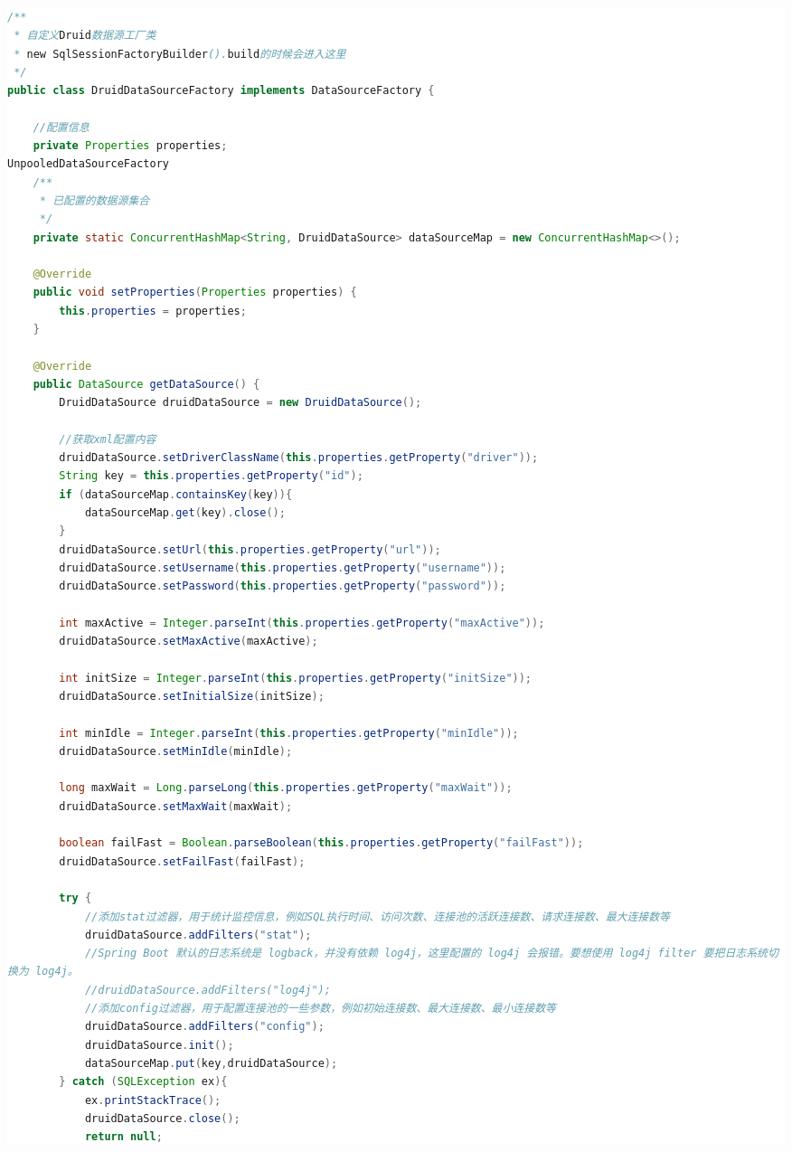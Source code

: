 ```java
/**
 * 自定义Druid数据源工厂类
 * new SqlSessionFactoryBuilder().build的时候会进入这里
 */
public class DruidDataSourceFactory implements DataSourceFactory {

    //配置信息
    private Properties properties;
UnpooledDataSourceFactory
    /**
     * 已配置的数据源集合
     */
    private static ConcurrentHashMap<String, DruidDataSource> dataSourceMap = new ConcurrentHashMap<>();

    @Override
    public void setProperties(Properties properties) {
        this.properties = properties;
    }

    @Override
    public DataSource getDataSource() {
        DruidDataSource druidDataSource = new DruidDataSource();

        //获取xml配置内容
        druidDataSource.setDriverClassName(this.properties.getProperty("driver"));
        String key = this.properties.getProperty("id");
        if (dataSourceMap.containsKey(key)){
            dataSourceMap.get(key).close();
        }
        druidDataSource.setUrl(this.properties.getProperty("url"));
        druidDataSource.setUsername(this.properties.getProperty("username"));
        druidDataSource.setPassword(this.properties.getProperty("password"));

        int maxActive = Integer.parseInt(this.properties.getProperty("maxActive"));
        druidDataSource.setMaxActive(maxActive);

        int initSize = Integer.parseInt(this.properties.getProperty("initSize"));
        druidDataSource.setInitialSize(initSize);

        int minIdle = Integer.parseInt(this.properties.getProperty("minIdle"));
        druidDataSource.setMinIdle(minIdle);

        long maxWait = Long.parseLong(this.properties.getProperty("maxWait"));
        druidDataSource.setMaxWait(maxWait);

        boolean failFast = Boolean.parseBoolean(this.properties.getProperty("failFast"));
        druidDataSource.setFailFast(failFast);

        try {
            //添加stat过滤器，用于统计监控信息，例如SQL执行时间、访问次数、连接池的活跃连接数、请求连接数、最大连接数等
            druidDataSource.addFilters("stat");
            //Spring Boot 默认的日志系统是 logback，并没有依赖 log4j，这里配置的 log4j 会报错。要想使用 log4j filter 要把日志系统切换为 log4j。
            //druidDataSource.addFilters("log4j");
            //添加config过滤器，用于配置连接池的一些参数，例如初始连接数、最大连接数、最小连接数等
            druidDataSource.addFilters("config");
            druidDataSource.init();
            dataSourceMap.put(key,druidDataSource);
        } catch (SQLException ex){
            ex.printStackTrace();
            druidDataSource.close();
            return null;
```